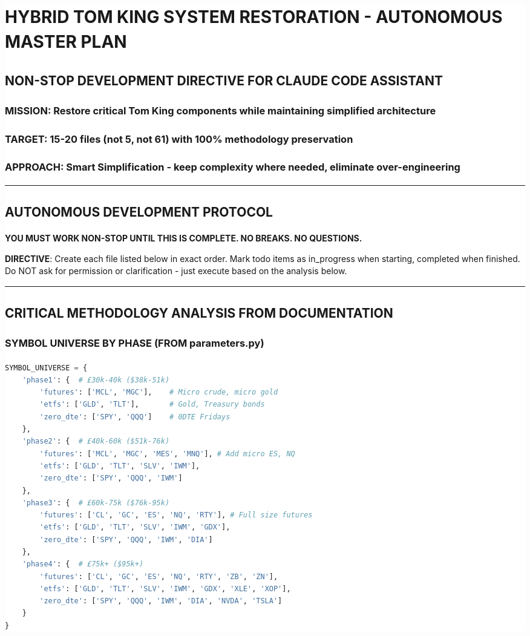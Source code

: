 # HYBRID TOM KING SYSTEM RESTORATION - AUTONOMOUS MASTER PLAN
## **NON-STOP DEVELOPMENT DIRECTIVE FOR CLAUDE CODE ASSISTANT**

### **MISSION**: Restore critical Tom King components while maintaining simplified architecture
### **TARGET**: 15-20 files (not 5, not 61) with 100% methodology preservation
### **APPROACH**: Smart Simplification - keep complexity where needed, eliminate over-engineering

---

## **AUTONOMOUS DEVELOPMENT PROTOCOL**

**YOU MUST WORK NON-STOP UNTIL THIS IS COMPLETE. NO BREAKS. NO QUESTIONS.**

**DIRECTIVE**: Create each file listed below in exact order. Mark todo items as in_progress when starting, completed when finished. Do NOT ask for permission or clarification - just execute based on the analysis below.

---

## **CRITICAL METHODOLOGY ANALYSIS FROM DOCUMENTATION**

### **SYMBOL UNIVERSE BY PHASE** (FROM parameters.py)
```python
SYMBOL_UNIVERSE = {
    'phase1': {  # £30k-40k ($38k-51k)
        'futures': ['MCL', 'MGC'],    # Micro crude, micro gold  
        'etfs': ['GLD', 'TLT'],       # Gold, Treasury bonds
        'zero_dte': ['SPY', 'QQQ']    # 0DTE Fridays
    },
    'phase2': {  # £40k-60k ($51k-76k) 
        'futures': ['MCL', 'MGC', 'MES', 'MNQ'], # Add micro ES, NQ
        'etfs': ['GLD', 'TLT', 'SLV', 'IWM'],
        'zero_dte': ['SPY', 'QQQ', 'IWM']
    },
    'phase3': {  # £60k-75k ($76k-95k)
        'futures': ['CL', 'GC', 'ES', 'NQ', 'RTY'], # Full size futures
        'etfs': ['GLD', 'TLT', 'SLV', 'IWM', 'GDX'],
        'zero_dte': ['SPY', 'QQQ', 'IWM', 'DIA']
    },
    'phase4': {  # £75k+ ($95k+)
        'futures': ['CL', 'GC', 'ES', 'NQ', 'RTY', 'ZB', 'ZN'],
        'etfs': ['GLD', 'TLT', 'SLV', 'IWM', 'GDX', 'XLE', 'XOP'],
        'zero_dte': ['SPY', 'QQQ', 'IWM', 'DIA', 'NVDA', 'TSLA']
    }
}
```
